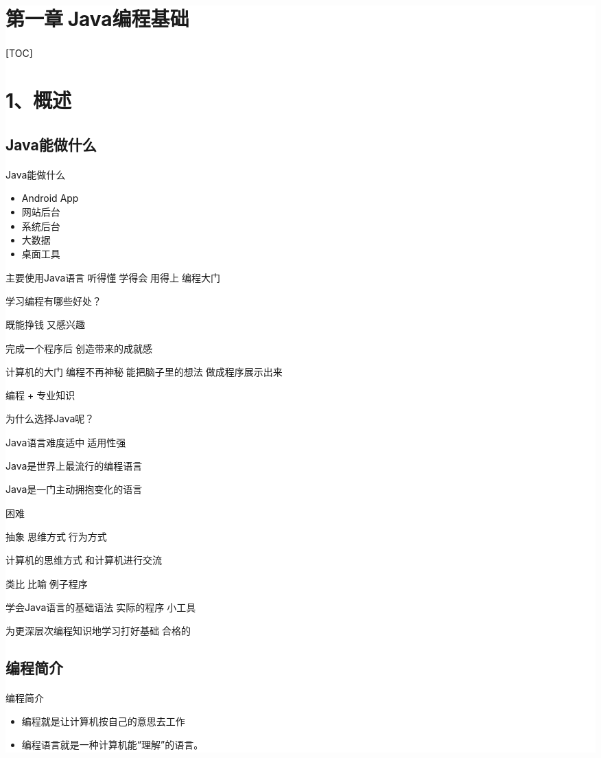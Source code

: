 # 第一章 Java编程基础

[TOC]



# 1、概述

## Java能做什么

Java能做什么

* Android App
* 网站后台
* 系统后台
* 大数据
* 桌面工具

主要使用Java语言  听得懂  学得会  用得上   编程大门

学习编程有哪些好处？

既能挣钱 又感兴趣

完成一个程序后 创造带来的成就感

计算机的大门   编程不再神秘   能把脑子里的想法 做成程序展示出来

编程  +  专业知识

为什么选择Java呢？

Java语言难度适中 适用性强

Java是世界上最流行的编程语言

Java是一门主动拥抱变化的语言

困难

抽象   思维方式  行为方式

计算机的思维方式    和计算机进行交流

类比  比喻  例子程序

学会Java语言的基础语法  实际的程序 小工具

为更深层次编程知识地学习打好基础  合格的  

## 编程简介

编程简介

* 编程就是让计算机按自己的意思去工作

* 编程语言就是一种计算机能“理解”的语言。
